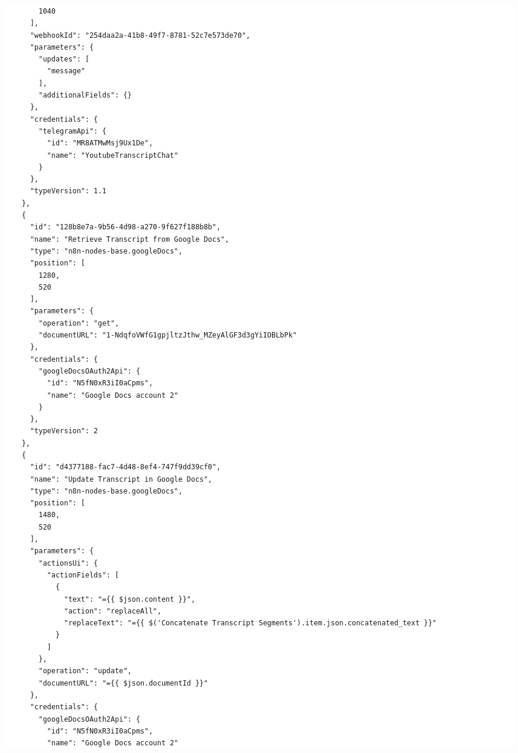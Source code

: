 ```
        1040
      ],
      "webhookId": "254daa2a-41b8-49f7-8781-52c7e573de70",
      "parameters": {
        "updates": [
          "message"
        ],
        "additionalFields": {}
      },
      "credentials": {
        "telegramApi": {
          "id": "MR8ATMwMsj9Ux1De",
          "name": "YoutubeTranscriptChat"
        }
      },
      "typeVersion": 1.1
    },
    {
      "id": "128b8e7a-9b56-4d98-a270-9f627f188b8b",
      "name": "Retrieve Transcript from Google Docs",
      "type": "n8n-nodes-base.googleDocs",
      "position": [
        1280,
        520
      ],
      "parameters": {
        "operation": "get",
        "documentURL": "1-NdqfoVWfG1gpjltzJthw_MZeyAlGF3d3gYiIOBLbPk"
      },
      "credentials": {
        "googleDocsOAuth2Api": {
          "id": "N5fN0xR3iI0aCpms",
          "name": "Google Docs account 2"
        }
      },
      "typeVersion": 2
    },
    {
      "id": "d4377188-fac7-4d48-8ef4-747f9dd39cf0",
      "name": "Update Transcript in Google Docs",
      "type": "n8n-nodes-base.googleDocs",
      "position": [
        1480,
        520
      ],
      "parameters": {
        "actionsUi": {
          "actionFields": [
            {
              "text": "={{ $json.content }}",
              "action": "replaceAll",
              "replaceText": "={{ $('Concatenate Transcript Segments').item.json.concatenated_text }}"
            }
          ]
        },
        "operation": "update",
        "documentURL": "={{ $json.documentId }}"
      },
      "credentials": {
        "googleDocsOAuth2Api": {
          "id": "N5fN0xR3iI0aCpms",
          "name": "Google Docs account 2"
```